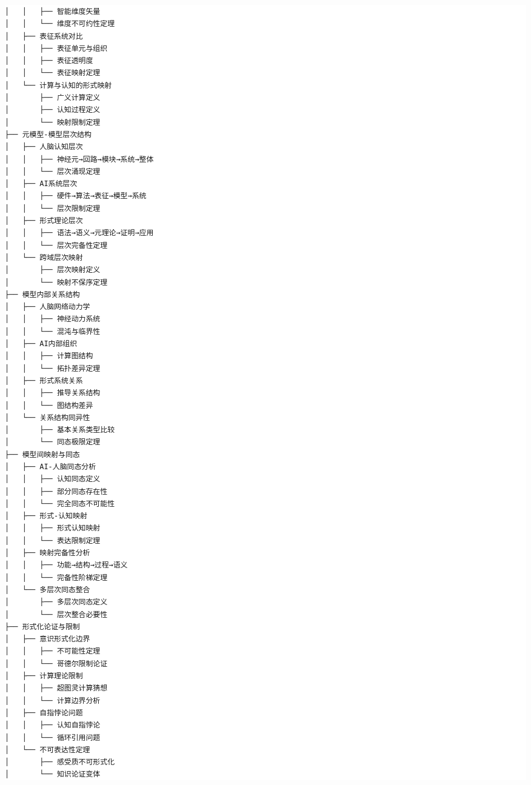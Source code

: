 ```text
│   │   ├── 智能维度矢量
│   │   └── 维度不可约性定理
│   ├── 表征系统对比
│   │   ├── 表征单元与组织
│   │   ├── 表征透明度
│   │   └── 表征映射定理
│   └── 计算与认知的形式映射
│       ├── 广义计算定义
│       ├── 认知过程定义
│       └── 映射限制定理
├── 元模型-模型层次结构
│   ├── 人脑认知层次
│   │   ├── 神经元→回路→模块→系统→整体
│   │   └── 层次涌现定理
│   ├── AI系统层次
│   │   ├── 硬件→算法→表征→模型→系统
│   │   └── 层次限制定理
│   ├── 形式理论层次
│   │   ├── 语法→语义→元理论→证明→应用
│   │   └── 层次完备性定理
│   └── 跨域层次映射
│       ├── 层次映射定义
│       └── 映射不保序定理
├── 模型内部关系结构
│   ├── 人脑网络动力学
│   │   ├── 神经动力系统
│   │   └── 混沌与临界性
│   ├── AI内部组织
│   │   ├── 计算图结构
│   │   └── 拓扑差异定理
│   ├── 形式系统关系
│   │   ├── 推导关系结构
│   │   └── 图结构差异
│   └── 关系结构同异性
│       ├── 基本关系类型比较
│       └── 同态极限定理
├── 模型间映射与同态
│   ├── AI-人脑同态分析
│   │   ├── 认知同态定义
│   │   ├── 部分同态存在性
│   │   └── 完全同态不可能性
│   ├── 形式-认知映射
│   │   ├── 形式认知映射
│   │   └── 表达限制定理
│   ├── 映射完备性分析
│   │   ├── 功能→结构→过程→语义
│   │   └── 完备性阶梯定理
│   └── 多层次同态整合
│       ├── 多层次同态定义
│       └── 层次整合必要性
├── 形式化论证与限制
│   ├── 意识形式化边界
│   │   ├── 不可能性定理
│   │   └── 哥德尔限制论证
│   ├── 计算理论限制
│   │   ├── 超图灵计算猜想
│   │   └── 计算边界分析
│   ├── 自指悖论问题
│   │   ├── 认知自指悖论
│   │   └── 循环引用问题
│   └── 不可表达性定理
│       ├── 感受质不可形式化
│       └── 知识论证变体
```